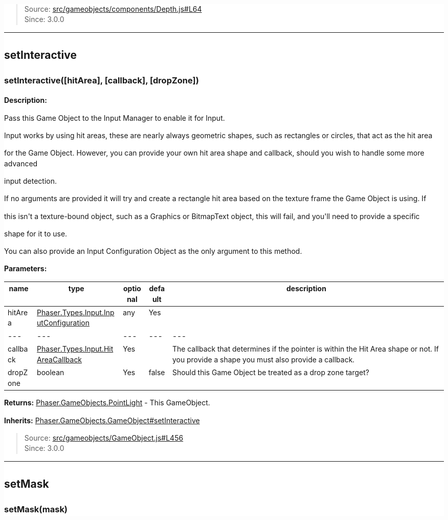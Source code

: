 > Source: [src/gameobjects/components/Depth.js#L64](https://github.com/phaserjs/phaser/blob/v3.87.0/src/gameobjects/components/Depth.js#L64)  
> Since: 3.0.0

---

## setInteractive

### <instance> setInteractive([hitArea], [callback], [dropZone])

**Description:**

Pass this Game Object to the Input Manager to enable it for Input.

Input works by using hit areas, these are nearly always geometric shapes, such as rectangles or circles, that act as the hit area

for the Game Object. However, you can provide your own hit area shape and callback, should you wish to handle some more advanced

input detection.

If no arguments are provided it will try and create a rectangle hit area based on the texture frame the Game Object is using. If

this isn't a texture-bound object, such as a Graphics or BitmapText object, this will fail, and you'll need to provide a specific

shape for it to use.

You can also provide an Input Configuration Object as the only argument to this method.

**Parameters:**

| name | type | optional | default | description |
| --- | --- | --- | --- | --- |
| hitArea | [Phaser.Types.Input.InputConfiguration](../typedef/types-input.md) | any | Yes |  | Either an input configuration object, or a geometric shape that defines the hit area for the Game Object. If not given it will try to create a Rectangle based on the texture frame. |
| --- | --- | --- | --- | --- |
| callback | [Phaser.Types.Input.HitAreaCallback](../typedef/types-input.md) | Yes |  | The callback that determines if the pointer is within the Hit Area shape or not. If you provide a shape you must also provide a callback. |
| dropZone | boolean | Yes | false | Should this Game Object be treated as a drop zone target? |

**Returns:** [Phaser.GameObjects.PointLight](gameobjects-pointlight.md) - This GameObject.

**Inherits:** [Phaser.GameObjects.GameObject#setInteractive](gameobjects-gameobject.md)

> Source: [src/gameobjects/GameObject.js#L456](https://github.com/phaserjs/phaser/blob/v3.87.0/src/gameobjects/GameObject.js#L456)  
> Since: 3.0.0

---

## setMask

### <instance> setMask(mask)
